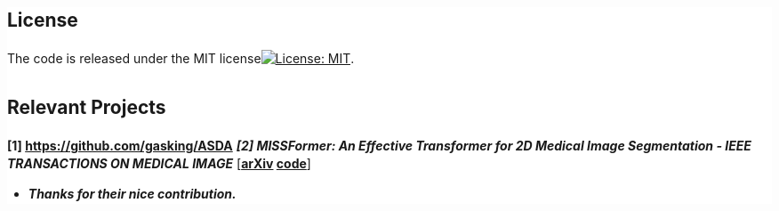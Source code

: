 

## License
 The code is released under the MIT license[![License: MIT](https://img.shields.io/badge/License-MIT-green.svg)](https://opensource.org/licenses/MIT).

## Relevant Projects
**[1] https://github.com/gasking/ASDA** 
***[2] MISSFormer: An Effective Transformer for 2D Medical Image Segmentation  - IEEE TRANSACTIONS ON MEDICAL IMAGE*** [**[arXiv](https://arxiv.org/abs/2105.05013) [code](https://github.com/BIT-DA/SDCA)**]

- ***Thanks for their nice contribution.***
